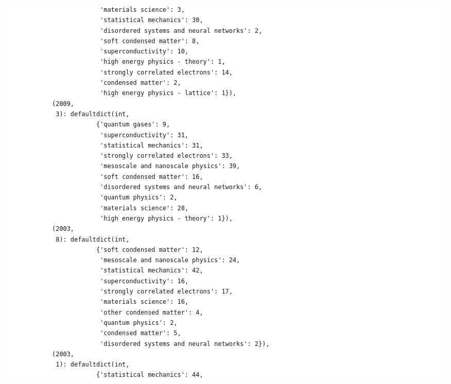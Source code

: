                               'materials science': 3,
                              'statistical mechanics': 30,
                              'disordered systems and neural networks': 2,
                              'soft condensed matter': 8,
                              'superconductivity': 10,
                              'high energy physics - theory': 1,
                              'strongly correlated electrons': 14,
                              'condensed matter': 2,
                              'high energy physics - lattice': 1}),
                 (2009,
                  3): defaultdict(int,
                             {'quantum gases': 9,
                              'superconductivity': 31,
                              'statistical mechanics': 31,
                              'strongly correlated electrons': 33,
                              'mesoscale and nanoscale physics': 39,
                              'soft condensed matter': 16,
                              'disordered systems and neural networks': 6,
                              'quantum physics': 2,
                              'materials science': 28,
                              'high energy physics - theory': 1}),
                 (2003,
                  8): defaultdict(int,
                             {'soft condensed matter': 12,
                              'mesoscale and nanoscale physics': 24,
                              'statistical mechanics': 42,
                              'superconductivity': 16,
                              'strongly correlated electrons': 17,
                              'materials science': 16,
                              'other condensed matter': 4,
                              'quantum physics': 2,
                              'condensed matter': 5,
                              'disordered systems and neural networks': 2}),
                 (2003,
                  1): defaultdict(int,
                             {'statistical mechanics': 44,
